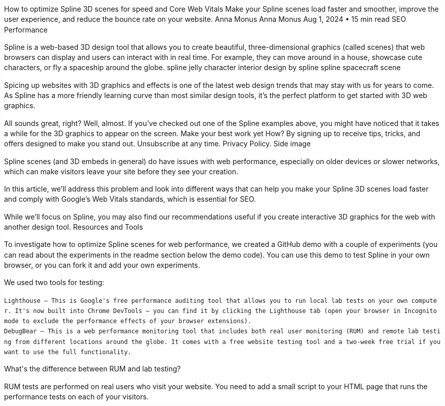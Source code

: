 How to optimize Spline 3D scenes for speed and Core Web Vitals
Make your Spline scenes load faster and smoother, improve the user experience, and reduce the bounce rate on your website.
Anna Monus
Anna Monus
Aug 1, 2024 • 15 min read
SEO Performance

Spline is a web-based 3D design tool that allows you to create beautiful, three-dimensional graphics (called scenes) that web browsers can display and users can interact with in real time. For example, they can move around in a house, showcase cute characters, or fly a spaceship around the globe.
spline jelly character
interior design by spline
spline spacecraft scene

Spicing up websites with 3D graphics and effects is one of the latest web design trends that may stay with us for years to come. As Spline has a more friendly learning curve than most similar design tools, it’s the perfect platform to get started with 3D web graphics.

All sounds great, right? Well, almost. If you’ve checked out one of the Spline examples above, you might have noticed that it takes a while for the 3D graphics to appear on the screen.
Make your best work yet
How? By signing up to receive tips, tricks, and offers designed to make you stand out.
Unsubscribe at any time. Privacy Policy.
Side image

Spline scenes (and 3D embeds in general) do have issues with web performance, especially on older devices or slower networks, which can make visitors leave your site before they see your creation.

In this article, we’ll address this problem and look into different ways that can help you make your Spline 3D scenes load faster and comply with Google’s Web Vitals standards, which is essential for SEO.

While we’ll focus on Spline, you may also find our recommendations useful if you create interactive 3D graphics for the web with another design tool.
Resources and Tools

To investigate how to optimize Spline scenes for web performance, we created a GitHub demo with a couple of experiments (you can read about the experiments in the readme section below the demo code). You can use this demo to test Spline in your own browser, or you can fork it and add your own experiments.

We used two tools for testing:

    Lighthouse – This is Google's free performance auditing tool that allows you to run local lab tests on your own computer. It's now built into Chrome DevTools — you can find it by clicking the Lighthouse tab (open your browser in Incognito mode to exclude the performance effects of your browser extensions).
    DebugBear – This is a web performance monitoring tool that includes both real user monitoring (RUM) and remote lab testing from different locations around the globe. It comes with a free website testing tool and a two-week free trial if you want to use the full functionality.

What's the difference between RUM and lab testing?

RUM tests are performed on real users who visit your website. You need to add a small script to your HTML page that runs the performance tests on each of your visitors.
